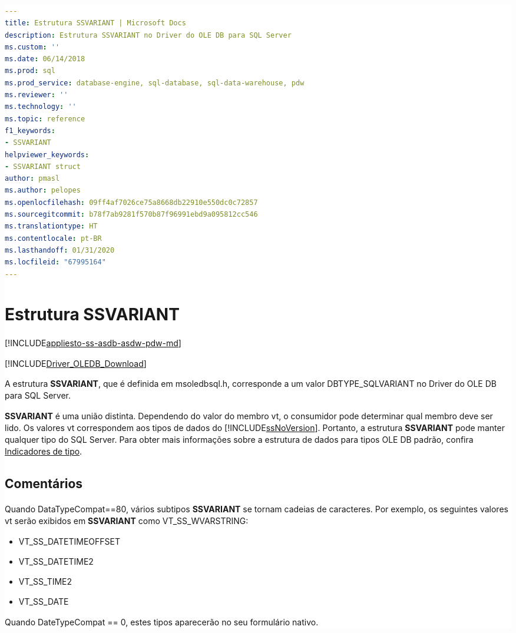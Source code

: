 ```yaml
---
title: Estrutura SSVARIANT | Microsoft Docs
description: Estrutura SSVARIANT no Driver do OLE DB para SQL Server
ms.custom: ''
ms.date: 06/14/2018
ms.prod: sql
ms.prod_service: database-engine, sql-database, sql-data-warehouse, pdw
ms.reviewer: ''
ms.technology: ''
ms.topic: reference
f1_keywords:
- SSVARIANT
helpviewer_keywords:
- SSVARIANT struct
author: pmasl
ms.author: pelopes
ms.openlocfilehash: 09ff4af7026ce75a8668db22910e550dc0c72857
ms.sourcegitcommit: b78f7ab9281f570b87f96991ebd9a095812cc546
ms.translationtype: HT
ms.contentlocale: pt-BR
ms.lasthandoff: 01/31/2020
ms.locfileid: "67995164"
---
```

# <a name="ssvariant-structure"></a>Estrutura SSVARIANT
[!INCLUDE[appliesto-ss-asdb-asdw-pdw-md](../../../includes/appliesto-ss-asdb-asdw-pdw-md.md)]

[!INCLUDE[Driver_OLEDB_Download](../../../includes/driver_oledb_download.md)]

  A estrutura **SSVARIANT**, que é definida em msoledbsql.h, corresponde a um valor DBTYPE_SQLVARIANT no Driver do OLE DB para SQL Server.  
  
 **SSVARIANT** é uma união distinta. Dependendo do valor do membro vt, o consumidor pode determinar qual membro deve ser lido. Os valores vt correspondem aos tipos de dados do [!INCLUDE[ssNoVersion](../../../includes/ssnoversion-md.md)]. Portanto, a estrutura **SSVARIANT** pode manter qualquer tipo do SQL Server. Para obter mais informações sobre a estrutura de dados para tipos OLE DB padrão, confira [Indicadores de tipo](https://go.microsoft.com/fwlink/?LinkId=122171).  
  
## <a name="remarks"></a>Comentários  
 Quando DataTypeCompat==80, vários subtipos **SSVARIANT** se tornam cadeias de caracteres. Por exemplo, os seguintes valores vt serão exibidos em **SSVARIANT** como VT_SS_WVARSTRING:  
  
-   VT_SS_DATETIMEOFFSET  
  
-   VT_SS_DATETIME2  
  
-   VT_SS_TIME2  
  
-   VT_SS_DATE  
  
 Quando DateTypeCompat == 0, estes tipos aparecerão no seu formulário nativo.  
  